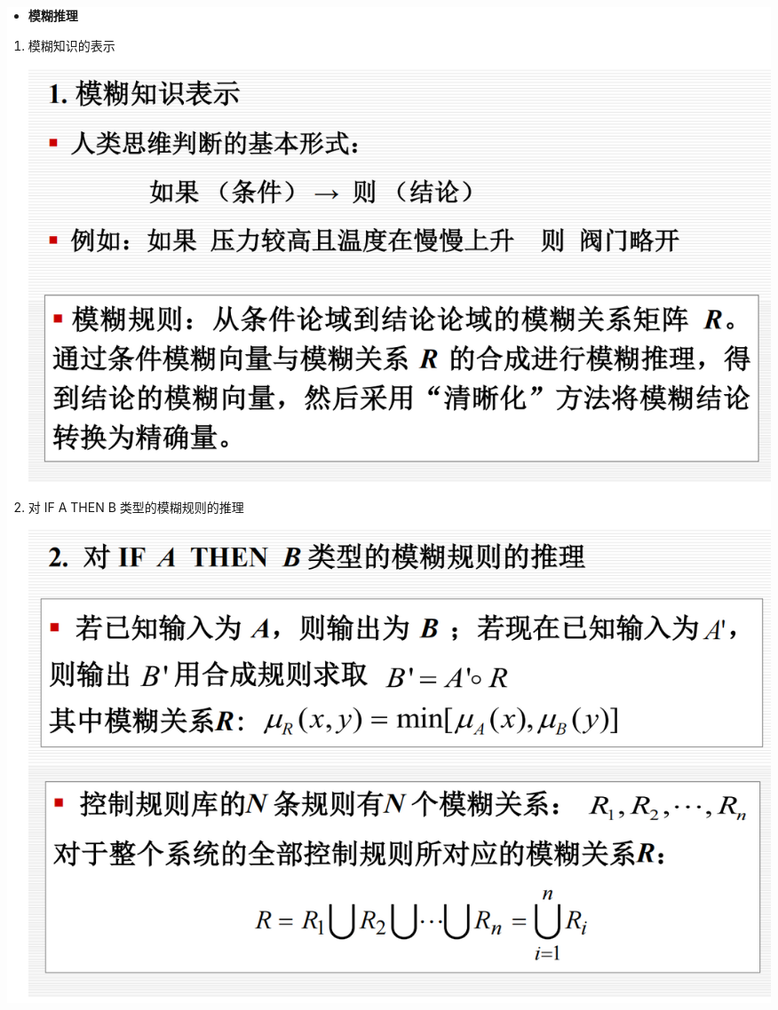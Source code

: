 * **模糊推理**

1. 模糊知识的表示

    ![模糊知识的表示](./img/%E6%A8%A1%E7%B3%8A%E7%9F%A5%E8%AF%86%E7%9A%84%E8%A1%A8%E7%A4%BA.png "模糊知识的表示")

2. 对 IF A THEN B 类型的模糊规则的推理

    ![模糊规则的推理](./img/%E6%A8%A1%E7%B3%8A%E8%A7%84%E5%88%99%E7%9A%84%E6%8E%A8%E7%90%86.png "模糊规则的推理")
